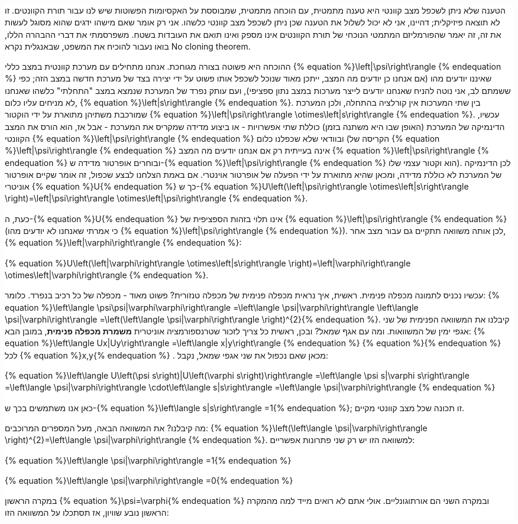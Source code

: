 הטענה שלא ניתן לשכפל מצב קוונטי היא טענה מתמטית, עם הוכחה מתמטית, שמבוססת על האקסיומות הפשוטות שיש לנו עבור תורת הקוונטים. זו לא תוצאה פיזיקלית; דהיינו, אני לא יכול לשלול את הטענה שכן ניתן לשכפל מצב קוונטי כלשהו. אני רק אומר שאם מישהו ידגים שהוא מסוגל לעשות את זה, זה יאמר שהפורמליזם המתמטי הנוכחי של תורת הקוונטים אינו מספק ואינו תואם את העובדות בשטח. משפרסמתי את דברי ההבהרה הללו, בואו נעבור להוכיח את המשפט, שבאנגלית נקרא No cloning theorem.

ההוכחה היא פשוטה בצורה מגוחכת. אנחנו מתחילים עם מערכת קוונטית במצב כללי {% equation %}\left|\psi\right\rangle {% endequation %} שאיננו יודעים מהו (אם אנחנו כן יודעים מה המצב, ייתכן מאוד שנוכל לשכפל אותו פשוט על ידי יצירה בצד של מערכת חדשה במצב הזה; כפי ששמתם לב, אני נוטה להניח שאנחנו יודעים לייצר מערכות במצב נתון ספציפי), ועם עותק נפרד של המערכת שנמצא במצב "התחלתי" כלשהו שאנחנו לא מניחים עליו כלום, {% equation %}\left|s\right\rangle {% endequation %}. בין שתי המערכות אין קורלציה בהתחלה, ולכן המערכת שמורכבת משתיהן מתוארת על ידי הוקטור {% equation %}\left|\psi\right\rangle \otimes\left|s\right\rangle {% endequation %}. עכשיו, הדינמיקה של המערכת (האופן שבו היא משתנה בזמן) כוללת שתי אפשרויות - או ביצוע מדידה שמקריס את המערכת - אבל אז, הוא הורס את המצב הקוונטי {% equation %}\left|\psi\right\rangle {% endequation %} ובוודאי שלא שכפלנו כלום (הקריסה של {% equation %}\left|\psi\right\rangle {% endequation %} אינה בעייתית רק אם אנחנו יודעים מה המצב {% equation %}\left|\psi\right\rangle {% endequation %} ובוחרים אופרטור מדידה ש-{% equation %}\left|\psi\right\rangle {% endequation %} הוא וקטור עצמי שלו). לכן הדינמיקה של המערכת לא כוללת מדידה, ומכאן שהיא מתוארת על ידי הפעלה של אופרטור אוינטרי. אם באמת הצלחנו לבצע שכפול, זה אומר שקיים אופרטור אוניטרי {% equation %}U{% endequation %} כך ש-{% equation %}U\left(\left|\psi\right\rangle \otimes\left|s\right\rangle \right)=\left|\psi\right\rangle \otimes\left|\psi\right\rangle {% endequation %}.

כעת, ה-{% equation %}U{% endequation %} אינו תלוי בזהות הספציפית של {% equation %}\left|\psi\right\rangle {% endequation %} (כי אמרתי שאנחנו לא יודעים מהו {% equation %}\left|\psi\right\rangle {% endequation %}). לכן אותה משוואה תתקיים גם עבור מצב אחר, {% equation %}\left|\varphi\right\rangle {% endequation %}:

{% equation %}U\left(\left|\varphi\right\rangle \otimes\left|s\right\rangle \right)=\left|\varphi\right\rangle \otimes\left|\varphi\right\rangle {% endequation %}.

עכשיו נכניס לתמונה מכפלה פנימית. ראשית, איך נראית מכפלה פנימית של מכפלה טנזורית? פשוט מאוד - מכפלה של כל רכיב בנפרד. כלומר: {% equation %}\left\langle \psi\psi|\varphi\varphi\right\rangle =\left\langle \psi|\varphi\right\rangle \left\langle \psi|\varphi\right\rangle =\left(\left\langle \psi|\varphi\right\rangle \right)^{2}{% endequation %}. קיבלנו את המשוואה הפנימית של שני אגפי ימין של המשוואות. ומה עם אגף שמאל? ובכן, ראשית כל צריך לזכור שטרנספורמציה אוניטרית <strong>משמרת מכפלה פנימית</strong>, במובן הבא: {% equation %}\left\langle Ux|Uy\right\rangle =\left\langle x|y\right\rangle {% endequation %} {% equation %}{% endequation %}לכל {% equation %}x,y{% endequation %} . מכאן שאם נכפול את שני אגפי שמאל, נקבל:

{% equation %}\left\langle U\left(\psi s\right)|U\left(\varphi s\right)\right\rangle =\left\langle \psi s|\varphi s\right\rangle =\left\langle \psi|\varphi\right\rangle \cdot\left\langle s|s\right\rangle =\left\langle \psi|\varphi\right\rangle {% endequation %}

כאן אנו משתמשים בכך ש-{% equation %}\left\langle s|s\right\rangle =1{% endequation %}; זו תכונה שכל מצב קוונטי מקיים.

מה קיבלנו? את המשוואה הבאה, מעל המספרים המרוכבים: {% equation %}\left(\left\langle \psi|\varphi\right\rangle \right)^{2}=\left\langle \psi|\varphi\right\rangle {% endequation %}. למשוואה הזו יש רק שני פתרונות אפשריים:

{% equation %}\left\langle \psi|\varphi\right\rangle =1{% endequation %}

{% equation %}\left\langle \psi|\varphi\right\rangle =0{% endequation %}

במקרה הראשון {% equation %}\psi=\varphi{% endequation %} ובמקרה השני הם אורתוגונליים. אולי אתם לא רואים מייד למה מהמקרה הראשון נובע שוויון, אז תסתכלו על המשוואה הזו:
